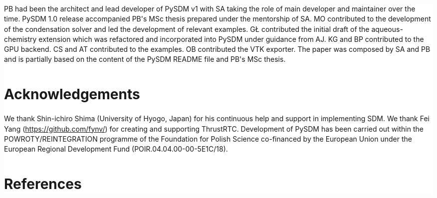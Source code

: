 PB had been the architect and lead developer of PySDM v1 with SA taking the role of main developer and maintainer over the time.
PySDM 1.0 release accompanied PB's MSc thesis prepared under the mentorship of SA. 
MO contributed to the development of the condensation solver and led the development of relevant examples.
GŁ contributed the initial draft of the aqueous-chemistry extension which was refactored and incorporated into PySDM under guidance from AJ.
KG and BP contributed to the GPU backend.
CS and AT contributed to the examples.
OB contributed the VTK exporter.
The paper was composed by SA and PB and is partially based on the content of the PySDM README file and PB's MSc thesis.

# Acknowledgements

We thank Shin-ichiro Shima (University of Hyogo, Japan) for his continuous help and support in implementing SDM.
We thank Fei Yang (https://github.com/fynv/) for creating and supporting ThrustRTC.
Development of PySDM has been carried out within the POWROTY/REINTEGRATION programme of the Foundation for Polish Science co-financed by the European Union under the European Regional Development Fund (POIR.04.04.00-00-5E1C/18).

# References
